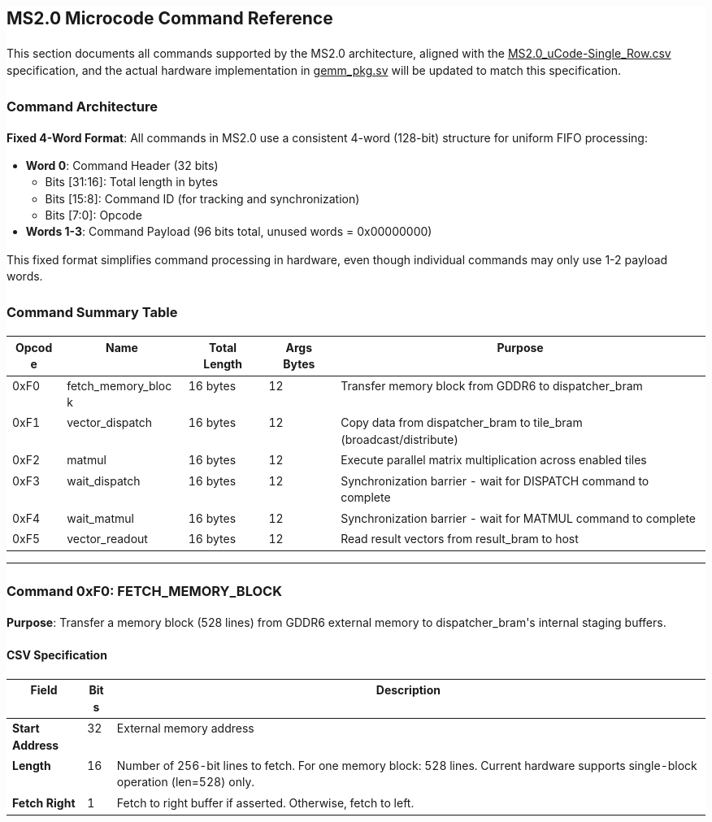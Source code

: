 

## MS2.0 Microcode Command Reference

This section documents all commands supported by the MS2.0 architecture, aligned with the [MS2.0_uCode-Single_Row.csv](/home/dev/Dev/elastix_gemm/MS2.0_uCode-Single_Row.csv) specification, and the actual hardware implementation in [gemm_pkg.sv](/home/dev/Dev/elastix_gemm/gemm/src/include/gemm_pkg.sv) will be updated to match this specification.

### Command Architecture

**Fixed 4-Word Format**: All commands in MS2.0 use a consistent 4-word (128-bit) structure for uniform FIFO processing:
- **Word 0**: Command Header (32 bits)
  - Bits [31:16]: Total length in bytes
  - Bits [15:8]: Command ID (for tracking and synchronization)
  - Bits [7:0]: Opcode
- **Words 1-3**: Command Payload (96 bits total, unused words = 0x00000000)

This fixed format simplifies command processing in hardware, even though individual commands may only use 1-2 payload words.

### Command Summary Table

| Opcode | Name | Total Length | Args Bytes | Purpose |
|--------|------|--------------|------------|---------|
| 0xF0 | fetch_memory_block | 16 bytes | 12 | Transfer memory block from GDDR6 to dispatcher_bram |
| 0xF1 | vector_dispatch | 16 bytes | 12 | Copy data from dispatcher_bram to tile_bram (broadcast/distribute) |
| 0xF2 | matmul | 16 bytes | 12 | Execute parallel matrix multiplication across enabled tiles |
| 0xF3 | wait_dispatch | 16 bytes | 12 | Synchronization barrier - wait for DISPATCH command to complete |
| 0xF4 | wait_matmul | 16 bytes | 12 | Synchronization barrier - wait for MATMUL command to complete |
| 0xF5 | vector_readout | 16 bytes | 12 | Read result vectors from result_bram to host |

---

### Command 0xF0: FETCH_MEMORY_BLOCK

**Purpose**: Transfer a memory block (528 lines) from GDDR6 external memory to dispatcher_bram's internal staging buffers.

#### CSV Specification

| Field | Bits | Description |
|-------|------|-------------|
| **Start Address** | 32 | External memory address |
| **Length** | 16 | Number of 256-bit lines to fetch. For one memory block: 528 lines. Current hardware supports single-block operation (len=528) only. |
| **Fetch Right** | 1 | Fetch to right buffer if asserted. Otherwise, fetch to left. |
